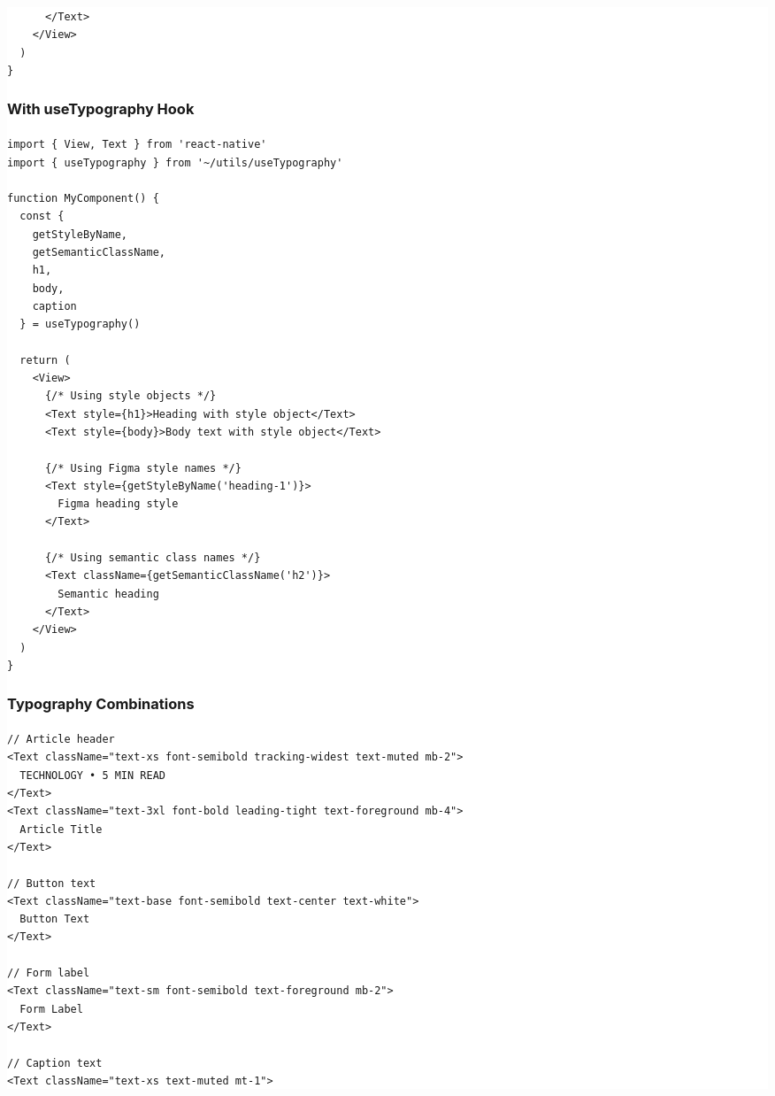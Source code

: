 ```tsx
      </Text>
    </View>
  )
}
```

### With useTypography Hook

```tsx
import { View, Text } from 'react-native'
import { useTypography } from '~/utils/useTypography'

function MyComponent() {
  const { 
    getStyleByName, 
    getSemanticClassName,
    h1, 
    body, 
    caption 
  } = useTypography()
  
  return (
    <View>
      {/* Using style objects */}
      <Text style={h1}>Heading with style object</Text>
      <Text style={body}>Body text with style object</Text>
      
      {/* Using Figma style names */}
      <Text style={getStyleByName('heading-1')}>
        Figma heading style
      </Text>
      
      {/* Using semantic class names */}
      <Text className={getSemanticClassName('h2')}>
        Semantic heading
      </Text>
    </View>
  )
}
```

### Typography Combinations

```tsx
// Article header
<Text className="text-xs font-semibold tracking-widest text-muted mb-2">
  TECHNOLOGY • 5 MIN READ
</Text>
<Text className="text-3xl font-bold leading-tight text-foreground mb-4">
  Article Title
</Text>

// Button text
<Text className="text-base font-semibold text-center text-white">
  Button Text
</Text>

// Form label
<Text className="text-sm font-semibold text-foreground mb-2">
  Form Label
</Text>

// Caption text
<Text className="text-xs text-muted mt-1">
```